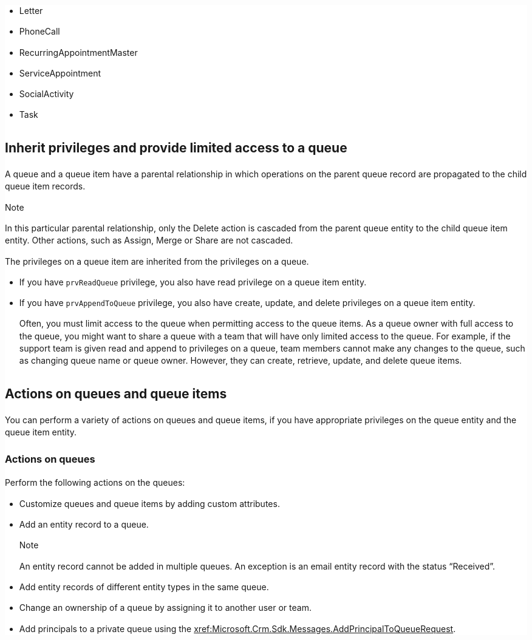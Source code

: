 -   Letter  
  
-   PhoneCall  
  
-   RecurringAppointmentMaster  
  
-   ServiceAppointment  
  
-   SocialActivity  
  
-   Task  
  
<a name="BKMK_Inheriting"></a>   
## Inherit privileges and provide limited access to a queue  
 A queue and a queue item have a parental relationship in which operations on the parent queue record are propagated to the child queue item records.  
  
> [!NOTE]
>  In this particular parental relationship, only the Delete action is cascaded from the parent queue entity to the child queue item entity. Other actions, such as Assign, Merge or Share are not cascaded.  
  
 The privileges on a queue item are inherited from the privileges on a queue.  
  
- If you have `prvReadQueue` privilege, you also have read privilege on a queue item entity.  
  
- If you have `prvAppendToQueue` privilege, you also have create, update, and delete privileges on a queue item entity.  
  
  Often, you must limit access to the queue when permitting access to the queue items. As a queue owner with full access to the queue, you might want to share a queue with a team that will have only limited access to the queue. For example, if the support team is given read and append to privileges on a queue, team members cannot make any changes to the queue, such as changing queue name or queue owner. However, they can create, retrieve, update, and delete queue items.  
  
<a name="BKMK_Actions"></a>   
## Actions on queues and queue items  
 You can perform a variety of actions on queues and queue items, if you have appropriate privileges on the queue entity and the queue item entity.  
  
### Actions on queues  
 Perform the following actions on the queues:  
  
-   Customize queues and queue items by adding custom attributes.  
  
-   Add an entity record to a queue.  
  
    > [!NOTE]
    >  An entity record cannot be added in multiple queues. An exception is an email entity record with the status “Received”.  
  
-   Add entity records of different entity types in the same queue.  
  
-   Change an ownership of a queue by assigning it to another user or team.  
  
-   Add principals to a private queue using the <xref:Microsoft.Crm.Sdk.Messages.AddPrincipalToQueueRequest>.  
  